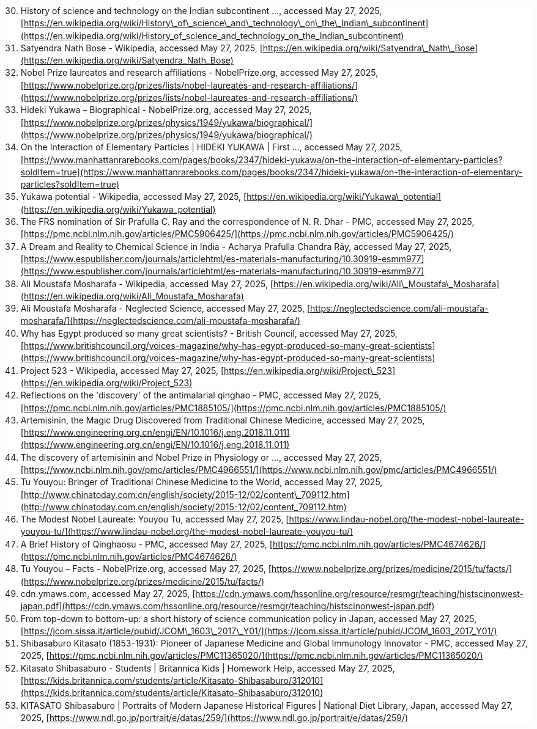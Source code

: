30. History of science and technology on the Indian subcontinent ..., accessed May 27, 2025, [https://en.wikipedia.org/wiki/History\_of\_science\_and\_technology\_on\_the\_Indian\_subcontinent](https://en.wikipedia.org/wiki/History_of_science_and_technology_on_the_Indian_subcontinent)  
31. Satyendra Nath Bose \- Wikipedia, accessed May 27, 2025, [https://en.wikipedia.org/wiki/Satyendra\_Nath\_Bose](https://en.wikipedia.org/wiki/Satyendra_Nath_Bose)  
32. Nobel Prize laureates and research affiliations \- NobelPrize.org, accessed May 27, 2025, [https://www.nobelprize.org/prizes/lists/nobel-laureates-and-research-affiliations/](https://www.nobelprize.org/prizes/lists/nobel-laureates-and-research-affiliations/)  
33. Hideki Yukawa – Biographical \- NobelPrize.org, accessed May 27, 2025, [https://www.nobelprize.org/prizes/physics/1949/yukawa/biographical/](https://www.nobelprize.org/prizes/physics/1949/yukawa/biographical/)  
34. On the Interaction of Elementary Particles | HIDEKI YUKAWA | First ..., accessed May 27, 2025, [https://www.manhattanrarebooks.com/pages/books/2347/hideki-yukawa/on-the-interaction-of-elementary-particles?soldItem=true](https://www.manhattanrarebooks.com/pages/books/2347/hideki-yukawa/on-the-interaction-of-elementary-particles?soldItem=true)  
35. Yukawa potential \- Wikipedia, accessed May 27, 2025, [https://en.wikipedia.org/wiki/Yukawa\_potential](https://en.wikipedia.org/wiki/Yukawa_potential)  
36. The FRS nomination of Sir Prafulla C. Ray and the correspondence of N. R. Dhar \- PMC, accessed May 27, 2025, [https://pmc.ncbi.nlm.nih.gov/articles/PMC5906425/](https://pmc.ncbi.nlm.nih.gov/articles/PMC5906425/)  
37. A Dream and Reality to Chemical Science in India \- Acharya Prafulla Chandra Rây, accessed May 27, 2025, [https://www.espublisher.com/journals/articlehtml/es-materials-manufacturing/10.30919-esmm977](https://www.espublisher.com/journals/articlehtml/es-materials-manufacturing/10.30919-esmm977)  
38. Ali Moustafa Mosharafa \- Wikipedia, accessed May 27, 2025, [https://en.wikipedia.org/wiki/Ali\_Moustafa\_Mosharafa](https://en.wikipedia.org/wiki/Ali_Moustafa_Mosharafa)  
39. Ali Moustafa Mosharafa \- Neglected Science, accessed May 27, 2025, [https://neglectedscience.com/ali-moustafa-mosharafa/](https://neglectedscience.com/ali-moustafa-mosharafa/)  
40. Why has Egypt produced so many great scientists? \- British Council, accessed May 27, 2025, [https://www.britishcouncil.org/voices-magazine/why-has-egypt-produced-so-many-great-scientists](https://www.britishcouncil.org/voices-magazine/why-has-egypt-produced-so-many-great-scientists)  
41. Project 523 \- Wikipedia, accessed May 27, 2025, [https://en.wikipedia.org/wiki/Project\_523](https://en.wikipedia.org/wiki/Project_523)  
42. Reflections on the 'discovery' of the antimalarial qinghao \- PMC, accessed May 27, 2025, [https://pmc.ncbi.nlm.nih.gov/articles/PMC1885105/](https://pmc.ncbi.nlm.nih.gov/articles/PMC1885105/)  
43. Artemisinin, the Magic Drug Discovered from Traditional Chinese Medicine, accessed May 27, 2025, [https://www.engineering.org.cn/engi/EN/10.1016/j.eng.2018.11.011](https://www.engineering.org.cn/engi/EN/10.1016/j.eng.2018.11.011)  
44. The discovery of artemisinin and Nobel Prize in Physiology or ..., accessed May 27, 2025, [https://www.ncbi.nlm.nih.gov/pmc/articles/PMC4966551/](https://www.ncbi.nlm.nih.gov/pmc/articles/PMC4966551/)  
45. Tu Youyou: Bringer of Traditional Chinese Medicine to the World, accessed May 27, 2025, [http://www.chinatoday.com.cn/english/society/2015-12/02/content\_709112.htm](http://www.chinatoday.com.cn/english/society/2015-12/02/content_709112.htm)  
46. The Modest Nobel Laureate: Youyou Tu, accessed May 27, 2025, [https://www.lindau-nobel.org/the-modest-nobel-laureate-youyou-tu/](https://www.lindau-nobel.org/the-modest-nobel-laureate-youyou-tu/)  
47. A Brief History of Qinghaosu \- PMC, accessed May 27, 2025, [https://pmc.ncbi.nlm.nih.gov/articles/PMC4674626/](https://pmc.ncbi.nlm.nih.gov/articles/PMC4674626/)  
48. Tu Youyou – Facts \- NobelPrize.org, accessed May 27, 2025, [https://www.nobelprize.org/prizes/medicine/2015/tu/facts/](https://www.nobelprize.org/prizes/medicine/2015/tu/facts/)  
49. cdn.ymaws.com, accessed May 27, 2025, [https://cdn.ymaws.com/hssonline.org/resource/resmgr/teaching/histscinonwest-japan.pdf](https://cdn.ymaws.com/hssonline.org/resource/resmgr/teaching/histscinonwest-japan.pdf)  
50. From top-down to bottom-up: a short history of science communication policy in Japan, accessed May 27, 2025, [https://jcom.sissa.it/article/pubid/JCOM\_1603\_2017\_Y01/](https://jcom.sissa.it/article/pubid/JCOM_1603_2017_Y01/)  
51. Shibasaburo Kitasato (1853-1931): Pioneer of Japanese Medicine and Global Immunology Innovator \- PMC, accessed May 27, 2025, [https://pmc.ncbi.nlm.nih.gov/articles/PMC11365020/](https://pmc.ncbi.nlm.nih.gov/articles/PMC11365020/)  
52. Kitasato Shibasaburo \- Students | Britannica Kids | Homework Help, accessed May 27, 2025, [https://kids.britannica.com/students/article/Kitasato-Shibasaburo/312010](https://kids.britannica.com/students/article/Kitasato-Shibasaburo/312010)  
53. KITASATO Shibasaburo | Portraits of Modern Japanese Historical Figures | National Diet Library, Japan, accessed May 27, 2025, [https://www.ndl.go.jp/portrait/e/datas/259/](https://www.ndl.go.jp/portrait/e/datas/259/)  